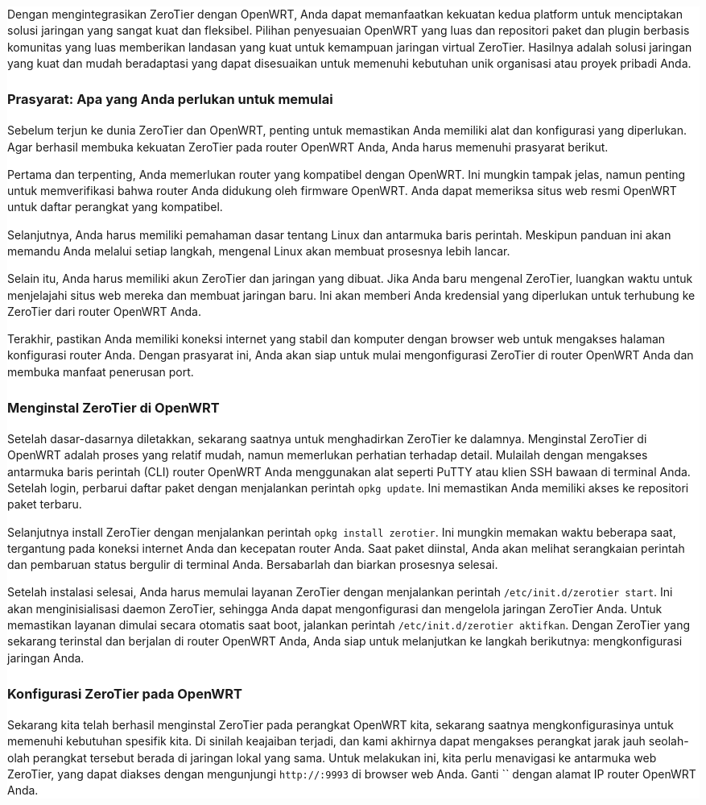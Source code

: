 Dengan mengintegrasikan ZeroTier dengan OpenWRT, Anda dapat memanfaatkan kekuatan kedua platform untuk menciptakan solusi jaringan yang sangat kuat dan fleksibel. Pilihan penyesuaian OpenWRT yang luas dan repositori paket dan plugin berbasis komunitas yang luas memberikan landasan yang kuat untuk kemampuan jaringan virtual ZeroTier. Hasilnya adalah solusi jaringan yang kuat dan mudah beradaptasi yang dapat disesuaikan untuk memenuhi kebutuhan unik organisasi atau proyek pribadi Anda.


### Prasyarat: Apa yang Anda perlukan untuk memulai

Sebelum terjun ke dunia ZeroTier dan OpenWRT, penting untuk memastikan Anda memiliki alat dan konfigurasi yang diperlukan. Agar berhasil membuka kekuatan ZeroTier pada router OpenWRT Anda, Anda harus memenuhi prasyarat berikut.

Pertama dan terpenting, Anda memerlukan router yang kompatibel dengan OpenWRT. Ini mungkin tampak jelas, namun penting untuk memverifikasi bahwa router Anda didukung oleh firmware OpenWRT. Anda dapat memeriksa situs web resmi OpenWRT untuk daftar perangkat yang kompatibel.

Selanjutnya, Anda harus memiliki pemahaman dasar tentang Linux dan antarmuka baris perintah. Meskipun panduan ini akan memandu Anda melalui setiap langkah, mengenal Linux akan membuat prosesnya lebih lancar.

Selain itu, Anda harus memiliki akun ZeroTier dan jaringan yang dibuat. Jika Anda baru mengenal ZeroTier, luangkan waktu untuk menjelajahi situs web mereka dan membuat jaringan baru. Ini akan memberi Anda kredensial yang diperlukan untuk terhubung ke ZeroTier dari router OpenWRT Anda.

Terakhir, pastikan Anda memiliki koneksi internet yang stabil dan komputer dengan browser web untuk mengakses halaman konfigurasi router Anda. Dengan prasyarat ini, Anda akan siap untuk mulai mengonfigurasi ZeroTier di router OpenWRT Anda dan membuka manfaat penerusan port.


### Menginstal ZeroTier di OpenWRT

Setelah dasar-dasarnya diletakkan, sekarang saatnya untuk menghadirkan ZeroTier ke dalamnya. Menginstal ZeroTier di OpenWRT adalah proses yang relatif mudah, namun memerlukan perhatian terhadap detail. Mulailah dengan mengakses antarmuka baris perintah (CLI) router OpenWRT Anda menggunakan alat seperti PuTTY atau klien SSH bawaan di terminal Anda. Setelah login, perbarui daftar paket dengan menjalankan perintah `opkg update`. Ini memastikan Anda memiliki akses ke repositori paket terbaru.

Selanjutnya install ZeroTier dengan menjalankan perintah `opkg install zerotier`. Ini mungkin memakan waktu beberapa saat, tergantung pada koneksi internet Anda dan kecepatan router Anda. Saat paket diinstal, Anda akan melihat serangkaian perintah dan pembaruan status bergulir di terminal Anda. Bersabarlah dan biarkan prosesnya selesai.

Setelah instalasi selesai, Anda harus memulai layanan ZeroTier dengan menjalankan perintah `/etc/init.d/zerotier start`. Ini akan menginisialisasi daemon ZeroTier, sehingga Anda dapat mengonfigurasi dan mengelola jaringan ZeroTier Anda. Untuk memastikan layanan dimulai secara otomatis saat boot, jalankan perintah `/etc/init.d/zerotier aktifkan`. Dengan ZeroTier yang sekarang terinstal dan berjalan di router OpenWRT Anda, Anda siap untuk melanjutkan ke langkah berikutnya: mengkonfigurasi jaringan Anda.


### Konfigurasi ZeroTier pada OpenWRT

Sekarang kita telah berhasil menginstal ZeroTier pada perangkat OpenWRT kita, sekarang saatnya mengkonfigurasinya untuk memenuhi kebutuhan spesifik kita. Di sinilah keajaiban terjadi, dan kami akhirnya dapat mengakses perangkat jarak jauh seolah-olah perangkat tersebut berada di jaringan lokal yang sama. Untuk melakukan ini, kita perlu menavigasi ke antarmuka web ZeroTier, yang dapat diakses dengan mengunjungi `http://:9993` di browser web Anda. Ganti `` dengan alamat IP router OpenWRT Anda.
